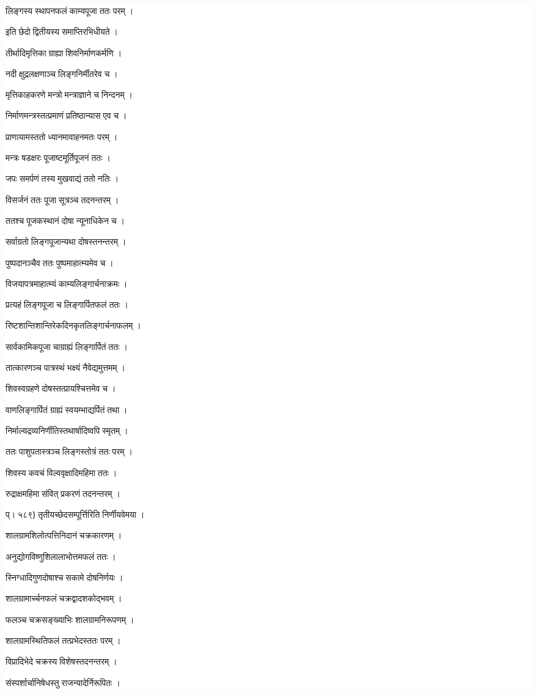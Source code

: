 लिङ्गस्य स्थापनफलं काम्यपूजा ततः परम् ।  
  
इति छेदो द्वितीयस्य समाप्तिरभिधीयते ।  
  
तीर्थादिमृत्तिका ग्राह्या शिवनिर्माणकर्मणि ।  
  
नदी क्षुद्रलक्षणाञ्च लिङ्गनिर्मीतरेव च ।  
  
मृत्तिकाहकरणे मन्त्रो मन्त्राज्ञाने च निन्दनम् ।  
  
निर्माणमन्त्रस्तत्प्रमाणं प्रतिष्ठान्यास एव च ।  
  
प्राणायामस्ततो ध्यानमावाहनमतः परम् ।  
  
मन्त्रः षडक्षरः पूजाष्टमूर्तिपूजनं ततः ।  
  
जपः समर्पणं तस्य मुखवाद्यं ततो नतिः ।  
  
विसर्जनं ततः पूजा सूत्रञ्च तदनन्तरम् ।  
  
ततश्च पूजकस्थानं दोषा न्यूनाधिकेन च ।  
  
सर्वाग्रतो लिङ्गपूजान्यथा दोषस्तनन्तरम् ।  
  
पुष्पदानञ्चैव ततः पुष्पमाहात्म्यमेव च ।  
  
विजयापत्रमाहात्म्यं काम्यलिङ्गार्चनाक्रमः ।  
  
प्रत्यहं लिङ्गपूजा च लिङ्गार्पितफलं ततः ।  
  
रिष्टशान्तिशान्तिरेकदिनकृतलिङ्गार्चनाफलम् ।  
  
सार्वकामिकपूजा चाग्राह्यं लिङ्गार्पितं ततः ।  
  
तात्कारणञ्च पात्रस्थं भक्ष्यं नैवेद्यमुत्तमम् ।  
  
शिवस्वग्रहणे दोषस्तत्प्रायश्चित्तमेव च ।  
  
वाणलिङ्गार्पितं ग्राह्यं स्वयम्भाद्यर्पितं तथा ।  
  
निर्माल्यद्रव्यनिर्णीतिस्तथार्षादिष्वपि स्मृतम् ।  
  
ततः पाशुपतास्त्रञ्च लिङ्गस्तोत्रं ततः परम् ।  
  
शिवस्य कवचं विल्ववृक्षादिमहिमा ततः ।  
  
रुद्राक्षमहिमा संवित् प्रकरणं तदनन्तरम् ।  
  
प्। ५८९) तृतीयच्छेदसम्पूर्त्तिरिति निर्णीयवेमया ।  
  
शालग्रामशिलोत्पत्तिनिदानं चक्रकारणम् ।  
  
अनुद्योगविष्णुशिलालाभोत्तमफलं ततः ।  
  
स्निग्धादिगुणदोषाश्च सकामे दोषनिर्णयः ।  
  
शालग्रामार्च्चनफलं चक्रद्वादशकोद्भवम् ।  
  
फलञ्च चक्रसङ्ख्याभिः शालग्रामनिरूपणम् ।  
  
शालग्रामस्थितिफलं तत्प्रभेदस्ततः परम् ।  
  
विप्रादिभेदे चक्रस्य विशेषस्तदनन्तरम् ।  
  
संस्पर्शार्चानिषेधस्तु राजन्यादेर्निरूपितः ।  
  